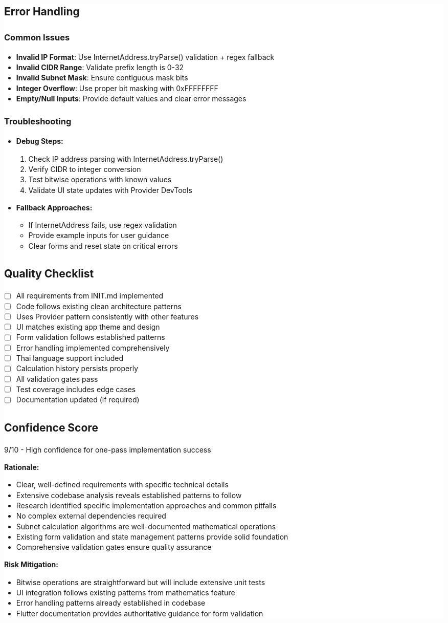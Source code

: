 ## Error Handling

### Common Issues
- **Invalid IP Format**: Use InternetAddress.tryParse() validation + regex fallback
- **Invalid CIDR Range**: Validate prefix length is 0-32
- **Invalid Subnet Mask**: Ensure contiguous mask bits
- **Integer Overflow**: Use proper bit masking with 0xFFFFFFFF
- **Empty/Null Inputs**: Provide default values and clear error messages

### Troubleshooting
- **Debug Steps:**
  1. Check IP address parsing with InternetAddress.tryParse()
  2. Verify CIDR to integer conversion
  3. Test bitwise operations with known values
  4. Validate UI state updates with Provider DevTools

- **Fallback Approaches:**
  - If InternetAddress fails, use regex validation
  - Provide example inputs for user guidance
  - Clear forms and reset state on critical errors

## Quality Checklist

- [ ] All requirements from INIT.md implemented
- [ ] Code follows existing clean architecture patterns
- [ ] Uses Provider pattern consistently with other features
- [ ] UI matches existing app theme and design
- [ ] Form validation follows established patterns
- [ ] Error handling implemented comprehensively  
- [ ] Thai language support included
- [ ] Calculation history persists properly
- [ ] All validation gates pass
- [ ] Test coverage includes edge cases
- [ ] Documentation updated (if required)

## Confidence Score

9/10 - High confidence for one-pass implementation success

**Rationale:**
- Clear, well-defined requirements with specific technical details
- Extensive codebase analysis reveals established patterns to follow
- Research identified specific implementation approaches and common pitfalls
- No complex external dependencies required
- Subnet calculation algorithms are well-documented mathematical operations
- Existing form validation and state management patterns provide solid foundation
- Comprehensive validation gates ensure quality assurance

**Risk Mitigation:**
- Bitwise operations are straightforward but will include extensive unit tests
- UI integration follows existing patterns from mathematics feature
- Error handling patterns already established in codebase
- Flutter documentation provides authoritative guidance for form validation
